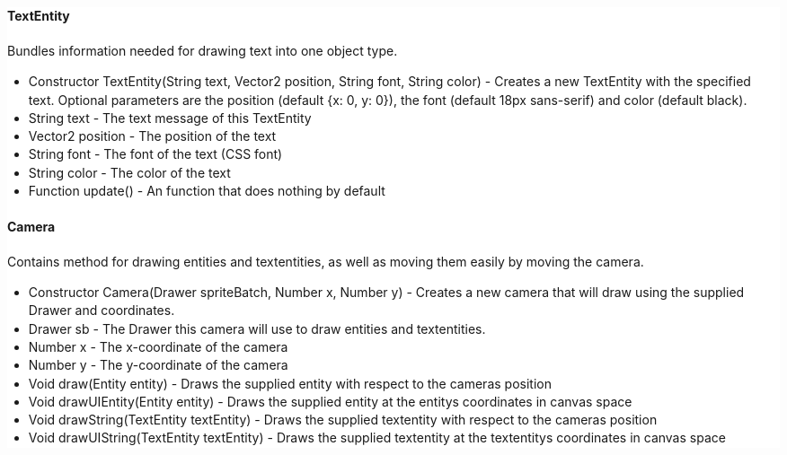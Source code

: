 #### TextEntity
Bundles information needed for drawing text into one object type.
* Constructor TextEntity(String text, Vector2 position, String font, String color) - Creates a new TextEntity with the specified text. Optional parameters are the position (default {x: 0, y: 0}), the font (default 18px sans-serif) and color (default black).
* String text - The text message of this TextEntity
* Vector2 position - The position of the text
* String font - The font of the text (CSS font)
* String color - The color of the text
* Function update() - An function that does nothing by default

#### Camera
Contains method for drawing entities and textentities, as well as moving them easily by moving the camera.
* Constructor Camera(Drawer spriteBatch, Number x, Number y) - Creates a new camera that will draw using the supplied Drawer and coordinates.
* Drawer sb - The Drawer this camera will use to draw entities and textentities.
* Number x - The x-coordinate of the camera
* Number y - The y-coordinate of the camera
* Void draw(Entity entity) - Draws the supplied entity with respect to the cameras position
* Void drawUIEntity(Entity entity) - Draws the supplied entity at the entitys coordinates in canvas space
* Void drawString(TextEntity textEntity) - Draws the supplied textentity with respect to the cameras position
* Void drawUIString(TextEntity textEntity) - Draws the supplied textentity at the textentitys coordinates in canvas space
